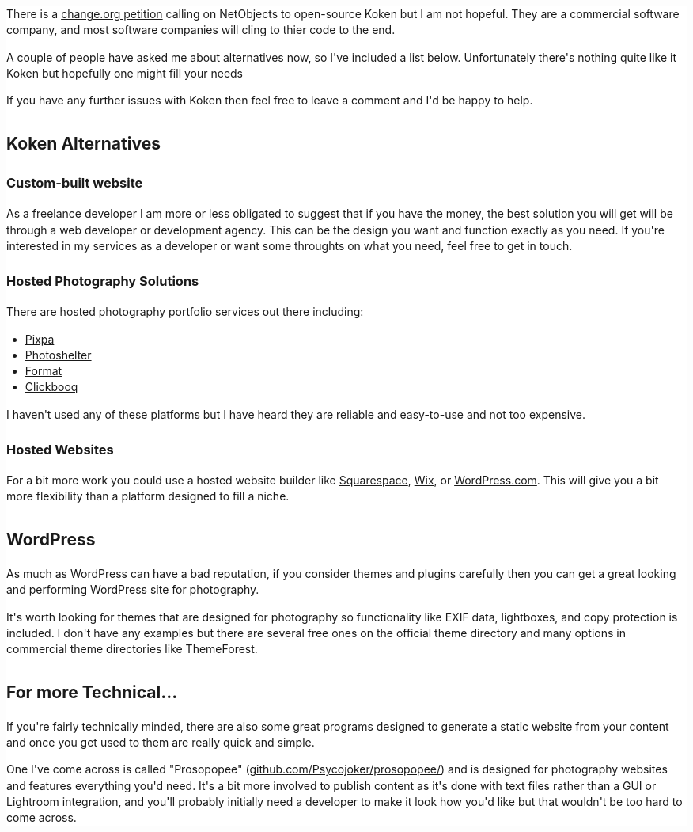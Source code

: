 There is a [change.org petition](https://www.change.org/p/netobjects-relinquish-koken-to-opensource) calling on NetObjects to open-source Koken but I am not hopeful. They are a commercial software company, and most software companies will cling to thier code to the end.

A couple of people have asked me about alternatives now, so I've included a list below. Unfortunately there's nothing quite like it Koken but hopefully one might fill your needs

If you have any further issues with Koken then feel free to leave a comment and I'd be happy to help.

## Koken Alternatives

### Custom-built website

As a freelance developer I am more or less obligated to suggest that if you have the money, the best solution you will get will be through a web developer or development agency. This can be the design you want and function exactly as you need. If you're interested in my services as a developer or want some throughts on what you need, feel free to get in touch.

### Hosted Photography Solutions

There are hosted photography portfolio services out there including:
- [Pixpa](https://www.pixpa.com/)
- [Photoshelter](https://www.photoshelter.com/)
- [Format](https://www.format.com/)
- [Clickbooq](https://www.clickbooq.com/)

I haven't used any of these platforms but I have heard they are reliable and easy-to-use and not too expensive.

### Hosted Websites

For a bit more work you could use a hosted website builder like [Squarespace](https://www.squarespace.com/), [Wix](https://www.wix.com/), or [WordPress.com](https://wordpress.com/). This will give you a bit more flexibility than a platform designed to fill a niche.

## WordPress

As much as [WordPress](https://wordpress.org/) can have a bad reputation, if you consider themes and plugins carefully then you can get a great looking and performing WordPress site for photography.

It's worth looking for themes that are designed for photography so functionality like EXIF data, lightboxes, and copy protection is included. I don't have any examples but there are several free ones on the official theme directory and many options in commercial theme directories like ThemeForest.

## For more Technical...

If you're fairly technically minded, there are also some great programs designed to generate a static website from your content and once you get used to them are really quick and simple.

One I've come across is called "Prosopopee" ([github.com/Psycojoker/prosopopee/](https://github.com/Psycojoker/prosopopee/)) and is designed for photography websites and features everything you'd need. It's a bit more involved to publish content as it's done with text files rather than a GUI or Lightroom integration, and you'll probably initially need a developer to make it look how you'd like but that wouldn't be too hard to come across.
